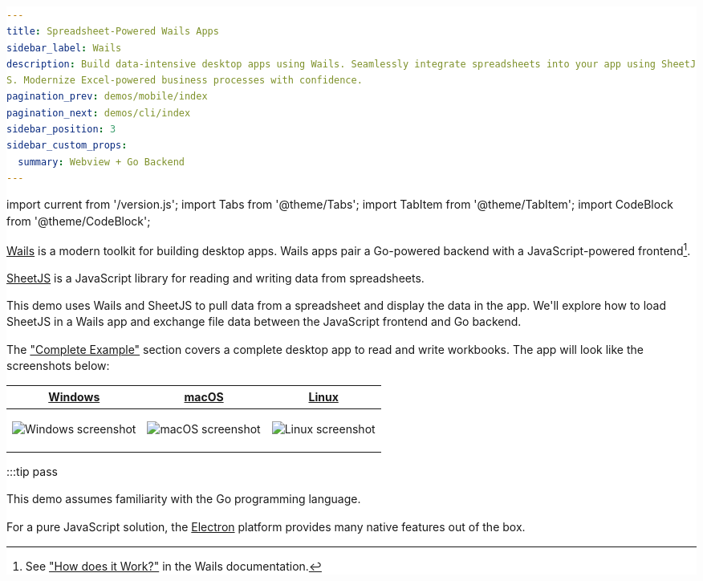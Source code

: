 ```yaml
---
title: Spreadsheet-Powered Wails Apps
sidebar_label: Wails
description: Build data-intensive desktop apps using Wails. Seamlessly integrate spreadsheets into your app using SheetJS. Modernize Excel-powered business processes with confidence.
pagination_prev: demos/mobile/index
pagination_next: demos/cli/index
sidebar_position: 3
sidebar_custom_props:
  summary: Webview + Go Backend
---
```


import current from '/version.js';
import Tabs from '@theme/Tabs';
import TabItem from '@theme/TabItem';
import CodeBlock from '@theme/CodeBlock';

[Wails](https://wails.io/) is a modern toolkit for building desktop apps. Wails
apps pair a Go-powered backend with a JavaScript-powered frontend[^1].

[SheetJS](https://sheetjs.com) is a JavaScript library for reading and writing
data from spreadsheets.

This demo uses Wails and SheetJS to pull data from a spreadsheet and display the
data in the app. We'll explore how to load SheetJS in a Wails app and exchange
file data between the JavaScript frontend and Go backend.

The ["Complete Example"](#complete-example) section covers a complete desktop
app to read and write workbooks. The app will look like the screenshots below:

<table><thead><tr>
  <th><a href="#complete-example">Windows</a></th>
  <th><a href="#complete-example">macOS</a></th>
  <th><a href="#complete-example">Linux</a></th>
</tr></thead><tbody><tr><td>

![Windows screenshot](pathname:///wails/win10.png)

</td><td>

![macOS screenshot](pathname:///wails/macos.png)

</td><td>

![Linux screenshot](pathname:///wails/linux.png)

</td></tr></tbody></table>

:::tip pass

This demo assumes familiarity with the Go programming language.

For a pure JavaScript solution, the [Electron](/docs/demos/desktop/electron)
platform provides many native features out of the box.


[^1]: See ["How does it Work?"](https://wails.io/docs/howdoesitwork) in the Wails documentation.
[^2]: See [`read` in "Reading Files"](/docs/api/parse-options)
[^3]: See [`sheet_to_html` in "Utilities"](/docs/api/utilities/html#html-table-output)
[^4]: See [`OpenFileDialog`](https://wails.io/docs/reference/runtime/dialog#openfiledialog) in the Wails documentation.
[^5]: See [`ReadFile`](https://pkg.go.dev/os#ReadFile) in the Go documentation
[^6]: See [`EncodeToString`](https://pkg.go.dev/encoding/base64#Encoding.EncodeToString) in the Go documentation
[^7]: See [`write` in "Writing Files"](/docs/api/write-options)
[^8]: See ["Supported Output Formats" type in "Writing Files"](/docs/api/write-options#supported-output-formats)
[^9]: See ["HTML Table Input" in "Utilities"](/docs/api/utilities/html#create-new-sheet)
[^10]: See [`write` in "Writing Files"](/docs/api/write-options)
[^11]: See [`SaveFileDialog`](https://wails.io/docs/reference/runtime/dialog#savefiledialog) in the Wails documentation.
[^12]: See [`DecodeString`](https://pkg.go.dev/encoding/base64#Encoding.DecodeString) in the Go documentation
[^13]: See [`WriteFile`](https://pkg.go.dev/os#WriteFile) in the Go documentation
[^14]: See ["Installation"](https://wails.io/docs/gettingstarted/installation) in the Wails documentation.